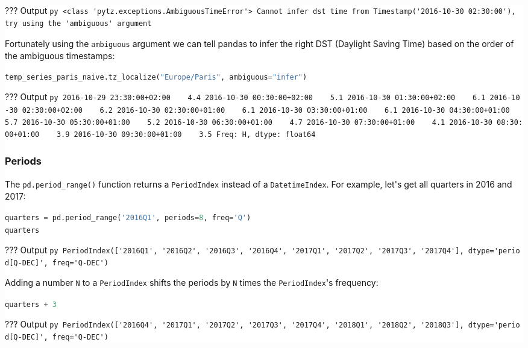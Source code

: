 ??? Output
    ```py
    <class 'pytz.exceptions.AmbiguousTimeError'>
    Cannot infer dst time from Timestamp('2016-10-30 02:30:00'), try using the 'ambiguous' argument
    ```

Fortunately using the `ambiguous` argument we can tell pandas to infer the right DST (Daylight Saving Time) based on the order of the ambiguous timestamps:

```py
temp_series_paris_naive.tz_localize("Europe/Paris", ambiguous="infer")
```

??? Output
    ```py
    2016-10-29 23:30:00+02:00    4.4
    2016-10-30 00:30:00+02:00    5.1
    2016-10-30 01:30:00+02:00    6.1
    2016-10-30 02:30:00+02:00    6.2
    2016-10-30 02:30:00+01:00    6.1
    2016-10-30 03:30:00+01:00    6.1
    2016-10-30 04:30:00+01:00    5.7
    2016-10-30 05:30:00+01:00    5.2
    2016-10-30 06:30:00+01:00    4.7
    2016-10-30 07:30:00+01:00    4.1
    2016-10-30 08:30:00+01:00    3.9
    2016-10-30 09:30:00+01:00    3.5
    Freq: H, dtype: float64
    ```

### **Periods**
The `pd.period_range()` function returns a `PeriodIndex` instead of a `DatetimeIndex`. For example, let's get all quarters in 2016 and 2017:

```py
quarters = pd.period_range('2016Q1', periods=8, freq='Q')
quarters
```

??? Output
    ```py
    PeriodIndex(['2016Q1', '2016Q2', '2016Q3', '2016Q4', '2017Q1', '2017Q2',
                '2017Q3', '2017Q4'],
                dtype='period[Q-DEC]', freq='Q-DEC')
    ```
            
Adding a number `N` to a `PeriodIndex` shifts the periods by `N` times the `PeriodIndex`'s frequency:

```py
quarters + 3
```

??? Output
    ```py
    PeriodIndex(['2016Q4', '2017Q1', '2017Q2', '2017Q3', '2017Q4', '2018Q1',
                '2018Q2', '2018Q3'],
                dtype='period[Q-DEC]', freq='Q-DEC')
    ```

